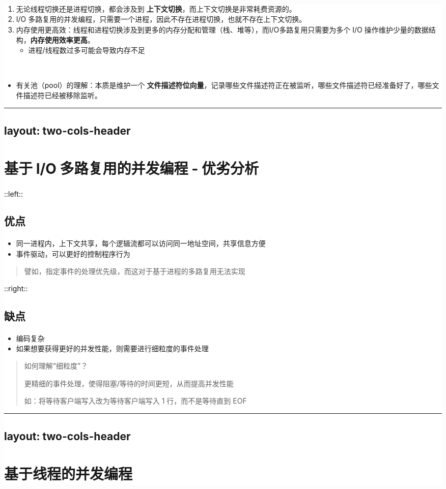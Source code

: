 1. 无论线程切换还是进程切换，都会涉及到 **上下文切换**，而上下文切换是非常耗费资源的。
2. I/O 多路复用的并发编程，只需要一个进程，因此不存在进程切换，也就不存在上下文切换。
3. 内存使用更高效：线程和进程切换涉及到更多的内存分配和管理（栈、堆等），而I/O多路复用只需要为多个 I/O 操作维护少量的数据结构，**内存使用效率更高**。
    - 进程/线程数过多可能会导致内存不足

<br>

* 有关池（pool）的理解：本质是维护一个 **文件描述符位向量**，记录哪些文件描述符正在被监听，哪些文件描述符已经准备好了，哪些文件描述符已经被移除监听。

---
layout: two-cols-header
---

# 基于 I/O 多路复用的并发编程 - 优劣分析
<PageNumber/>

::left::
## 优点

* 同一进程内，上下文共享，每个逻辑流都可以访问同一地址空间，共享信息方便
* 事件驱动，可以更好的控制程序行为

> 譬如，指定事件的处理优先级，而这对于基于进程的多路复用无法实现

::right::
## 缺点

* 编码复杂
* 如果想要获得更好的并发性能，则需要进行细粒度的事件处理


> 如何理解“细粒度”？
> 
> 更精细的事件处理，使得阻塞/等待的时间更短，从而提高并发性能
> 
> 如：将等待客户端写入改为等待客户端写入 1 行，而不是等待直到 EOF



<style scoped>
div[layout="two-cols-header"]{
  grid-template-rows: repeat(5, 1fr);
  /* 间隙 */
  gap: 2rem;
}
</style>

---
layout: two-cols-header
---

# 基于线程的并发编程
<PageNumber/>
